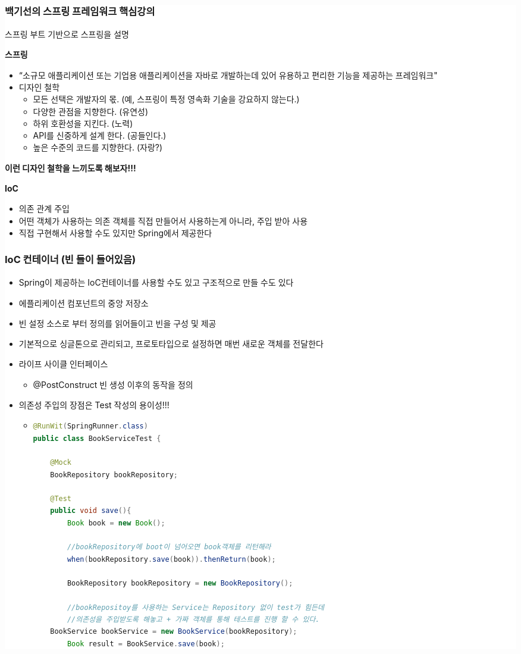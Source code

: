 ### 백기선의 스프링 프레임워크 핵심강의

스프링 부트 기반으로 스프링을 설명

**스프링**

- “소규모 애플리케이션 또는 기업용 애플리케이션을 자바로 개발하는데 있어 유용하고 편리한 기능을 제공하는 프레임워크"
- 디자인 철학
  -  모든 선택은 개발자의 몫. (예, 스프링이 특정 영속화 기술을 강요하지 않는다.) 
  - 다양한 관점을 지향한다. (유연성)
  - 하위 호환성을 지킨다. (노력)
  - API를 신중하게 설계 한다. (공들인다.) 
  - 높은 수준의 코드를 지향한다. (자랑?)

**이런 디자인 철학을 느끼도록 해보자!!!**





**IoC**

- 의존 관계 주입
- 어떤 객체가 사용하는 의존 객체를 직접 만들어서 사용하는게 아니라, 주입 받아 사용
- 직접 구현해서 사용할 수도 있지만 Spring에서 제공한다

   

### IoC 컨테이너 (빈 들이 들어있음)

- Spring이 제공하는 IoC컨테이너를 사용할 수도 있고 구조적으로 만들 수도 있다

- 에플리케이션 컴포넌트의 중앙 저장소

- 빈 설정 소스로 부터 정의를 읽어들이고 빈을 구성 및 제공

- 기본적으로 싱글톤으로 관리되고, 프로토타입으로 설정하면 매번 새로운 객체를 전달한다

- 라이프 사이클 인터페이스

  - @PostConstruct  빈 생성 이후의 동작을 정의

- 의존성 주입의 장점은 Test 작성의 용이성!!!

  - ```java
    @RunWit(SpringRunner.class)
    public class BookServiceTest {
    
        @Mock
        BookRepository bookRepository;
    
        @Test
        public void save(){
            Book book = new Book();
    		
            //bookRepository에 boot이 넘어오면 book객체를 리턴해라
            when(bookRepository.save(book)).thenReturn(book);
    
            BookRepository bookRepository = new BookRepository();
            
            //bookRepositoy를 사용하는 Service는 Repository 없이 test가 힘든데
            //의존성을 주입받도록 해놓고 + 가짜 객체를 통해 테스트를 진행 할 수 있다.
        BookService bookService = new BookService(bookRepository);
            Book result = BookService.save(book);
    